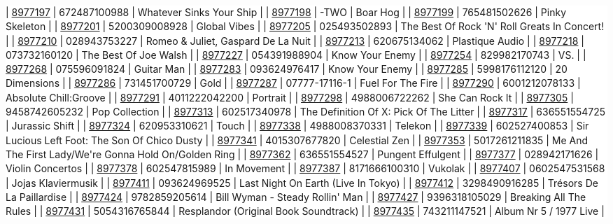 | [8977197](https://www.discogs.com/release/8977197) | 672487100988 | Whatever Sinks Your Ship |
| [8977198](https://www.discogs.com/release/8977198) | -TWO | Boar Hog |
| [8977199](https://www.discogs.com/release/8977199) | 765481502626 | Pinky Skeleton |
| [8977201](https://www.discogs.com/release/8977201) | 5200309008928 | Global Vibes |
| [8977205](https://www.discogs.com/release/8977205) | 025493502893 | The Best Of Rock 'N' Roll Greats In Concert! |
| [8977210](https://www.discogs.com/release/8977210) | 028943753227 | Romeo & Juliet, Gaspard De La Nuit |
| [8977213](https://www.discogs.com/release/8977213) | 620675134062 | Plastique Audio |
| [8977218](https://www.discogs.com/release/8977218) | 073732160120 | The Best Of Joe Walsh |
| [8977227](https://www.discogs.com/release/8977227) | 054391988904 | Know Your Enemy |
| [8977254](https://www.discogs.com/release/8977254) | 829982170743 | VS. |
| [8977268](https://www.discogs.com/release/8977268) | 075596091824 | Guitar Man |
| [8977283](https://www.discogs.com/release/8977283) | 093624976417 | Know Your Enemy |
| [8977285](https://www.discogs.com/release/8977285) | 5998176112120 | 20 Dimensions |
| [8977286](https://www.discogs.com/release/8977286) | 731451700729 | Gold |
| [8977287](https://www.discogs.com/release/8977287) | 07777-17116-1 | Fuel For The Fire |
| [8977290](https://www.discogs.com/release/8977290) | 6001212078133 | Absolute Chill:Groove |
| [8977291](https://www.discogs.com/release/8977291) | 4011222042200 | Portrait |
| [8977298](https://www.discogs.com/release/8977298) | 4988006722262 | She Can Rock It |
| [8977305](https://www.discogs.com/release/8977305) | 9458742605232 | Pop Collection |
| [8977313](https://www.discogs.com/release/8977313) | 602517340978 | The Definition Of X: Pick Of The Litter |
| [8977317](https://www.discogs.com/release/8977317) | 636551554725 | Jurassic Shift |
| [8977324](https://www.discogs.com/release/8977324) | 620953310621 | Touch |
| [8977338](https://www.discogs.com/release/8977338) | 4988008370331 | Telekon |
| [8977339](https://www.discogs.com/release/8977339) | 602527400853 | Sir Lucious Left Foot: The Son Of Chico Dusty |
| [8977341](https://www.discogs.com/release/8977341) | 4015307677820 | Celestial Zen |
| [8977353](https://www.discogs.com/release/8977353) | 5017261211835 | Me And The First Lady/We're Gonna Hold On/Golden Ring |
| [8977362](https://www.discogs.com/release/8977362) | 636551554527 | Pungent Effulgent |
| [8977377](https://www.discogs.com/release/8977377) | 028942171626 | Violin Concertos |
| [8977378](https://www.discogs.com/release/8977378) | 602547815989 | In Movement |
| [8977387](https://www.discogs.com/release/8977387) | 8171666100310 | Vukolak |
| [8977407](https://www.discogs.com/release/8977407) | 0602547531568 | Jojas Klaviermusik |
| [8977411](https://www.discogs.com/release/8977411) | 093624969525 | Last Night On Earth (Live In Tokyo) |
| [8977412](https://www.discogs.com/release/8977412) | 3298490916285 | Trésors De La Paillardise |
| [8977424](https://www.discogs.com/release/8977424) | 9782859205614 | Bill Wyman - Steady Rollin' Man |
| [8977427](https://www.discogs.com/release/8977427) | 9396318105029 | Breaking All The Rules |
| [8977431](https://www.discogs.com/release/8977431) | 5054316765844 | Resplandor (Original Book Soundtrack) |
| [8977435](https://www.discogs.com/release/8977435) | 743211147521 | Album Nr 5 / 1977 Live |